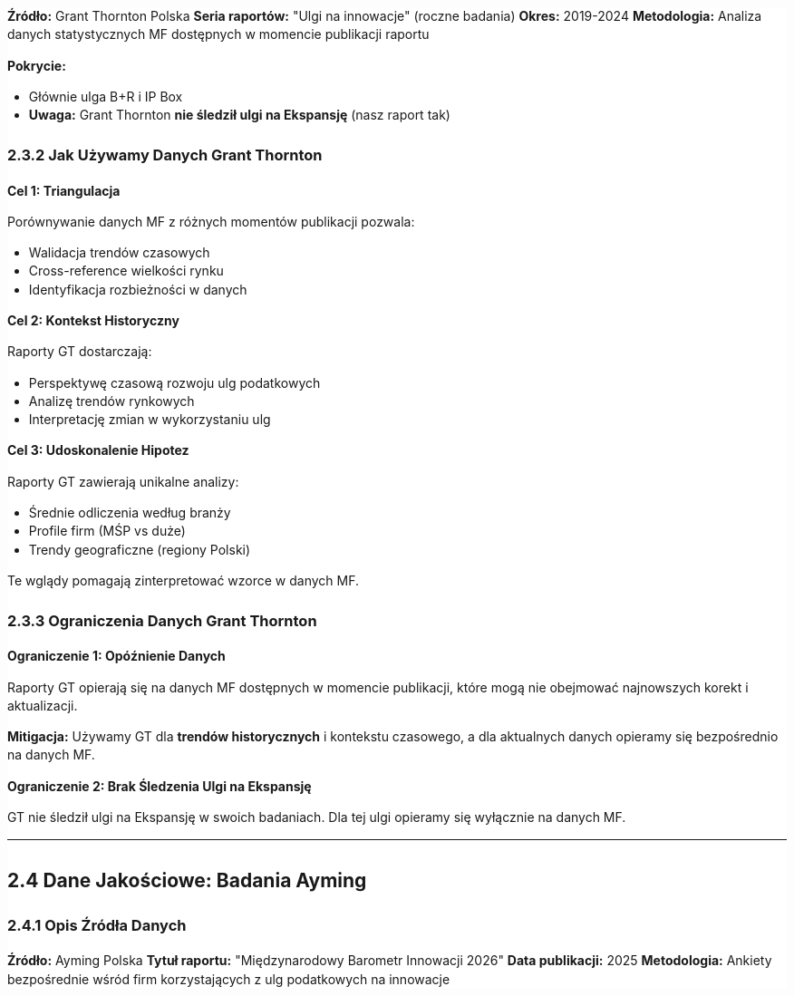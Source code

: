 **Źródło:** Grant Thornton Polska
**Seria raportów:** "Ulgi na innowacje" (roczne badania)
**Okres:** 2019-2024
**Metodologia:** Analiza danych statystycznych MF dostępnych w momencie publikacji raportu

**Pokrycie:**
- Głównie ulga B+R i IP Box
- **Uwaga:** Grant Thornton **nie śledził ulgi na Ekspansję** (nasz raport tak)

### 2.3.2 Jak Używamy Danych Grant Thornton

**Cel 1: Triangulacja**

Porównywanie danych MF z różnych momentów publikacji pozwala:
- Walidacja trendów czasowych
- Cross-reference wielkości rynku
- Identyfikacja rozbieżności w danych

**Cel 2: Kontekst Historyczny**

Raporty GT dostarczają:
- Perspektywę czasową rozwoju ulg podatkowych
- Analizę trendów rynkowych
- Interpretację zmian w wykorzystaniu ulg

**Cel 3: Udoskonalenie Hipotez**

Raporty GT zawierają unikalne analizy:
- Średnie odliczenia według branży
- Profile firm (MŚP vs duże)
- Trendy geograficzne (regiony Polski)

Te wglądy pomagają zinterpretować wzorce w danych MF.

### 2.3.3 Ograniczenia Danych Grant Thornton

**Ograniczenie 1: Opóźnienie Danych**

Raporty GT opierają się na danych MF dostępnych w momencie publikacji, które mogą nie obejmować najnowszych korekt i aktualizacji.

**Mitigacja:** Używamy GT dla **trendów historycznych** i kontekstu czasowego, a dla aktualnych danych opieramy się bezpośrednio na danych MF.

**Ograniczenie 2: Brak Śledzenia Ulgi na Ekspansję**

GT nie śledził ulgi na Ekspansję w swoich badaniach. Dla tej ulgi opieramy się wyłącznie na danych MF.

---

## 2.4 Dane Jakościowe: Badania Ayming

### 2.4.1 Opis Źródła Danych

**Źródło:** Ayming Polska
**Tytuł raportu:** "Międzynarodowy Barometr Innowacji 2026"
**Data publikacji:** 2025
**Metodologia:** Ankiety bezpośrednie wśród firm korzystających z ulg podatkowych na innowacje

